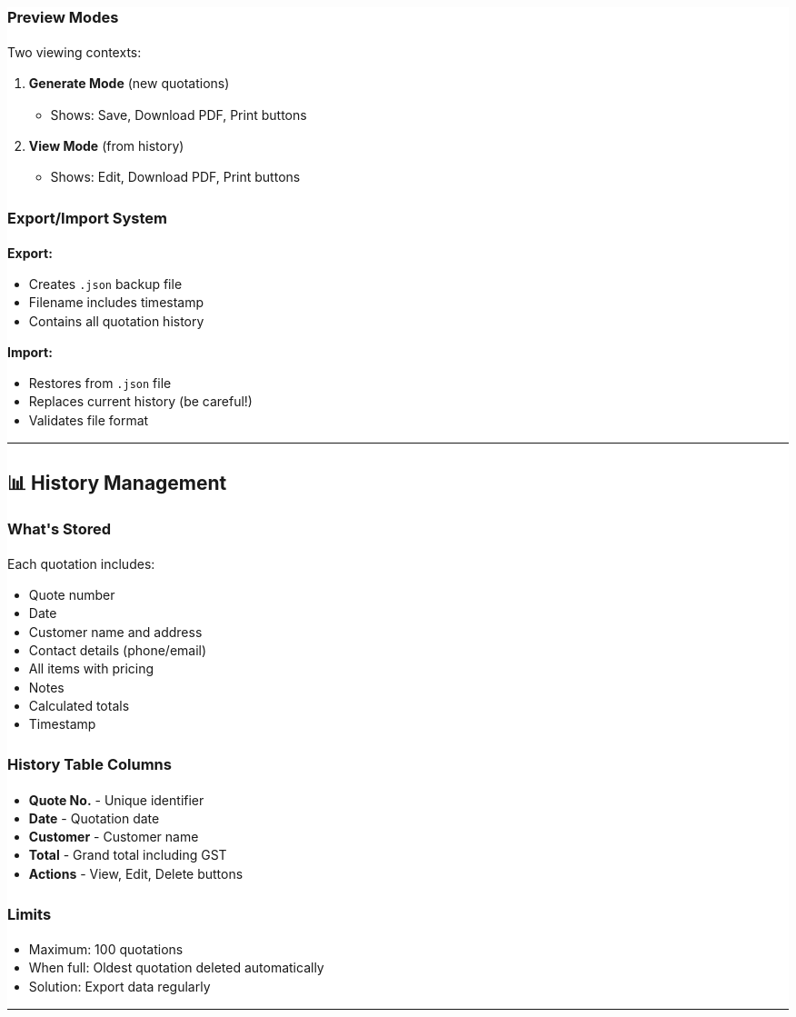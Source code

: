 ### Preview Modes

Two viewing contexts:

1. **Generate Mode** (new quotations)

   * Shows: Save, Download PDF, Print buttons
2. **View Mode** (from history)

   * Shows: Edit, Download PDF, Print buttons

### Export/Import System

**Export:**

* Creates `.json` backup file
* Filename includes timestamp
* Contains all quotation history

**Import:**

* Restores from `.json` file
* Replaces current history (be careful!)
* Validates file format

---

## 📊 History Management

### What's Stored

Each quotation includes:

* Quote number
* Date
* Customer name and address
* Contact details (phone/email)
* All items with pricing
* Notes
* Calculated totals
* Timestamp

### History Table Columns

* **Quote No.** - Unique identifier
* **Date** - Quotation date
* **Customer** - Customer name
* **Total** - Grand total including GST
* **Actions** - View, Edit, Delete buttons

### Limits

* Maximum: 100 quotations
* When full: Oldest quotation deleted automatically
* Solution: Export data regularly

---